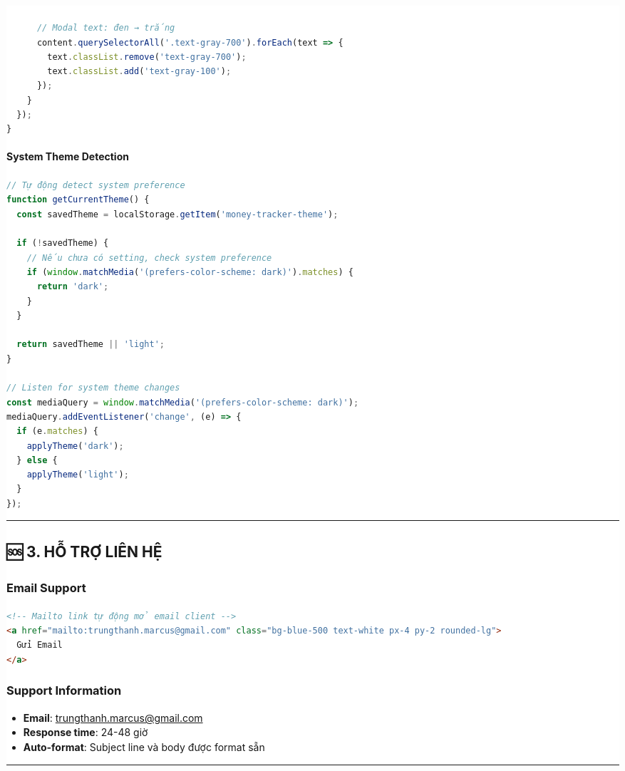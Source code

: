 ```javascript
      
      // Modal text: đen → trắng
      content.querySelectorAll('.text-gray-700').forEach(text => {
        text.classList.remove('text-gray-700');
        text.classList.add('text-gray-100');
      });
    }
  });
}
```

#### **System Theme Detection**
```javascript
// Tự động detect system preference
function getCurrentTheme() {
  const savedTheme = localStorage.getItem('money-tracker-theme');
  
  if (!savedTheme) {
    // Nếu chưa có setting, check system preference
    if (window.matchMedia('(prefers-color-scheme: dark)').matches) {
      return 'dark';
    }
  }
  
  return savedTheme || 'light';
}

// Listen for system theme changes
const mediaQuery = window.matchMedia('(prefers-color-scheme: dark)');
mediaQuery.addEventListener('change', (e) => {
  if (e.matches) {
    applyTheme('dark');
  } else {
    applyTheme('light');
  }
});
```

---

## 🆘 3. HỖ TRỢ LIÊN HỆ

### Email Support
```html
<!-- Mailto link tự động mở email client -->
<a href="mailto:trungthanh.marcus@gmail.com" class="bg-blue-500 text-white px-4 py-2 rounded-lg">
  Gửi Email
</a>
```

### Support Information
- **Email**: trungthanh.marcus@gmail.com
- **Response time**: 24-48 giờ
- **Auto-format**: Subject line và body được format sẵn

---